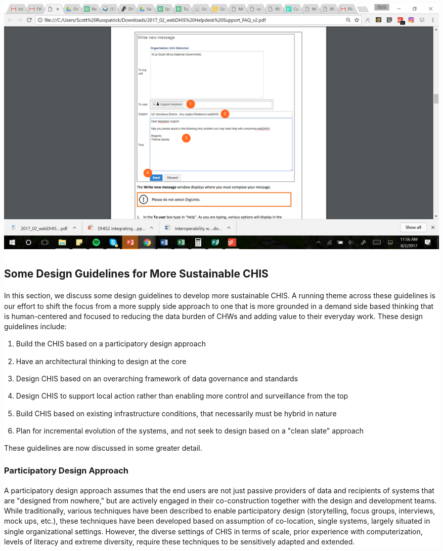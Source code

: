 ![](resources/images/chis_figure25.png)


## Some Design Guidelines for More Sustainable CHIS

In this section, we discuss some design guidelines to develop more sustainable CHIS. A running theme across these guidelines is our effort to shift the focus from a more supply side approach to one that is more grounded in a demand side based thinking that is human-centered and focused to reducing the data burden of CHWs and adding value to their everyday work. These design guidelines include:

1.  Build the CHIS based on a participatory design approach

2.  Have an architectural thinking to design at the core

3.  Design CHIS based on an overarching framework of data governance and standards

4.  Design CHIS to support local action rather than enabling more control and surveillance from the top

5.  Build CHIS based on existing infrastructure conditions, that necessarily must be hybrid in nature

6.  Plan for incremental evolution of the systems, and not seek to design based on a "clean slate" approach

These guidelines are now discussed in some greater detail.

### Participatory Design Approach

A participatory design approach assumes that the end users are not just passive providers of data and recipients of systems that are "designed from nowhere," but are actively engaged in their co-construction together with the design and development teams. While traditionally, various techniques have been described to enable participatory design (storytelling, focus groups, interviews, mock ups, etc.), these techniques have been developed based on assumption of co-location, single systems, largely situated in single organizational settings. However, the diverse settings of CHIS in terms of scale, prior experience with computerization, levels of literacy and extreme diversity, require these techniques to be sensitively adapted and extended.
